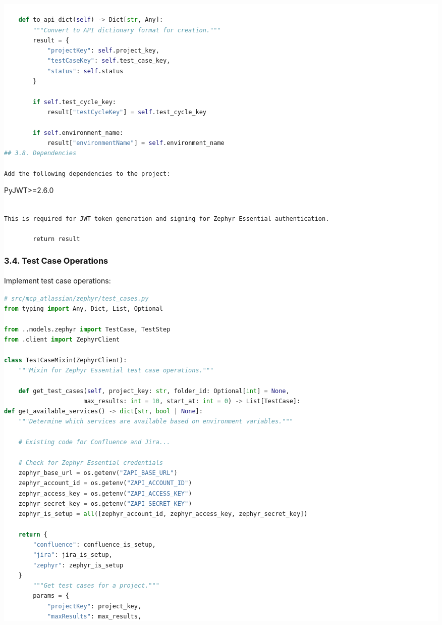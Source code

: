 ```python
    
    def to_api_dict(self) -> Dict[str, Any]:
        """Convert to API dictionary format for creation."""
        result = {
            "projectKey": self.project_key,
            "testCaseKey": self.test_case_key,
            "status": self.status
        }
        
        if self.test_cycle_key:
            result["testCycleKey"] = self.test_cycle_key
            
        if self.environment_name:
            result["environmentName"] = self.environment_name
## 3.8. Dependencies

Add the following dependencies to the project:

```
PyJWT>=2.6.0
```

This is required for JWT token generation and signing for Zephyr Essential authentication.
            
        return result
```

### 3.4. Test Case Operations

Implement test case operations:

```python
# src/mcp_atlassian/zephyr/test_cases.py
from typing import Any, Dict, List, Optional

from ..models.zephyr import TestCase, TestStep
from .client import ZephyrClient

class TestCaseMixin(ZephyrClient):
    """Mixin for Zephyr Essential test case operations."""
    
    def get_test_cases(self, project_key: str, folder_id: Optional[int] = None, 
                      max_results: int = 10, start_at: int = 0) -> List[TestCase]:
def get_available_services() -> dict[str, bool | None]:
    """Determine which services are available based on environment variables."""
    
    # Existing code for Confluence and Jira...
    
    # Check for Zephyr Essential credentials
    zephyr_base_url = os.getenv("ZAPI_BASE_URL")
    zephyr_account_id = os.getenv("ZAPI_ACCOUNT_ID")
    zephyr_access_key = os.getenv("ZAPI_ACCESS_KEY")
    zephyr_secret_key = os.getenv("ZAPI_SECRET_KEY")
    zephyr_is_setup = all([zephyr_account_id, zephyr_access_key, zephyr_secret_key])
    
    return {
        "confluence": confluence_is_setup, 
        "jira": jira_is_setup,
        "zephyr": zephyr_is_setup
    }
        """Get test cases for a project."""
        params = {
            "projectKey": project_key,
            "maxResults": max_results,
```